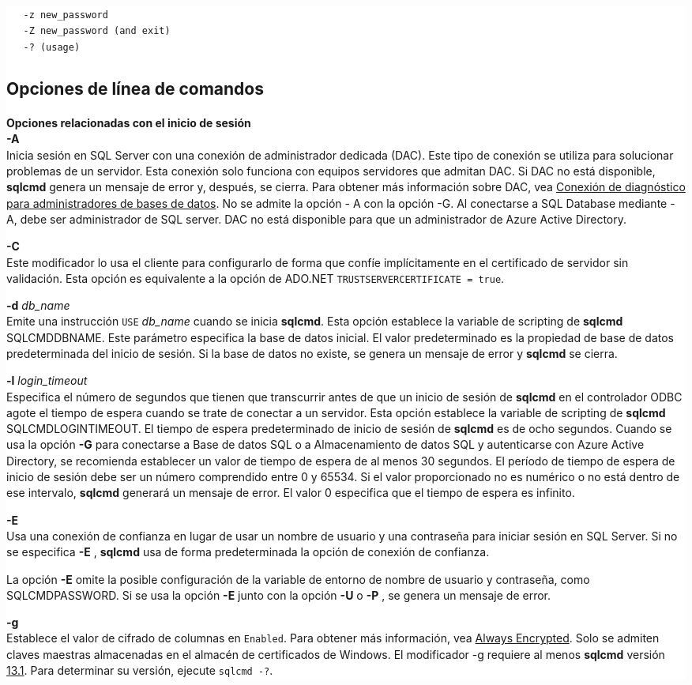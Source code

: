 ```  
   -z new_password   
   -Z new_password (and exit)  
   -? (usage)  
```  
  
## <a name="command-line-options"></a>Opciones de línea de comandos  
 **Opciones relacionadas con el inicio de sesión**  
  **-A**  
 Inicia sesión en SQL Server con una conexión de administrador dedicada (DAC). Este tipo de conexión se utiliza para solucionar problemas de un servidor. Esta conexión solo funciona con equipos servidores que admitan DAC. Si DAC no está disponible, **sqlcmd** genera un mensaje de error y, después, se cierra. Para obtener más información sobre DAC, vea [Conexión de diagnóstico para administradores de bases de datos](../database-engine/configure-windows/diagnostic-connection-for-database-administrators.md). No se admite la opción - A con la opción -G. Al conectarse a SQL Database mediante - A, debe ser administrador de SQL server. DAC no está disponible para que un administrador de Azure Active Directory.
  
 **-C**  
 Este modificador lo usa el cliente para configurarlo de forma que confíe implícitamente en el certificado de servidor sin validación. Esta opción es equivalente a la opción de ADO.NET `TRUSTSERVERCERTIFICATE = true`.  
  
 **-d** _db_name_  
 Emite una instrucción `USE` *db_name* cuando se inicia **sqlcmd**. Esta opción establece la variable de scripting de **sqlcmd** SQLCMDDBNAME. Este parámetro especifica la base de datos inicial. El valor predeterminado es la propiedad de base de datos predeterminada del inicio de sesión. Si la base de datos no existe, se genera un mensaje de error y **sqlcmd** se cierra.  
  
 **-l** _login_timeout_  
 Especifica el número de segundos que tienen que transcurrir antes de que un inicio de sesión de **sqlcmd** en el controlador ODBC agote el tiempo de espera cuando se trate de conectar a un servidor. Esta opción establece la variable de scripting de **sqlcmd** SQLCMDLOGINTIMEOUT. El tiempo de espera predeterminado de inicio de sesión de **sqlcmd** es de ocho segundos. Cuando se usa la opción **-G** para conectarse a Base de datos SQL o a Almacenamiento de datos SQL y autenticarse con Azure Active Directory, se recomienda establecer un valor de tiempo de espera de al menos 30 segundos. El período de tiempo de espera de inicio de sesión debe ser un número comprendido entre 0 y 65534. Si el valor proporcionado no es numérico o no está dentro de ese intervalo, **sqlcmd** generará un mensaje de error. El valor 0 especifica que el tiempo de espera es infinito.
  
 **-E**  
 Usa una conexión de confianza en lugar de usar un nombre de usuario y una contraseña para iniciar sesión en SQL Server. Si no se especifica **-E** , **sqlcmd** usa de forma predeterminada la opción de conexión de confianza.  
  
 La opción **-E** omite la posible configuración de la variable de entorno de nombre de usuario y contraseña, como SQLCMDPASSWORD. Si se usa la opción **-E** junto con la opción **-U** o **-P** , se genera un mensaje de error.  

**-g**  
Establece el valor de cifrado de columnas en `Enabled`. Para obtener más información, vea [Always Encrypted](../relational-databases/security/encryption/always-encrypted-database-engine.md). Solo se admiten claves maestras almacenadas en el almacén de certificados de Windows. El modificador -g requiere al menos **sqlcmd** versión [13.1](https://go.microsoft.com/fwlink/?LinkID=825643). Para determinar su versión, ejecute `sqlcmd -?`.

